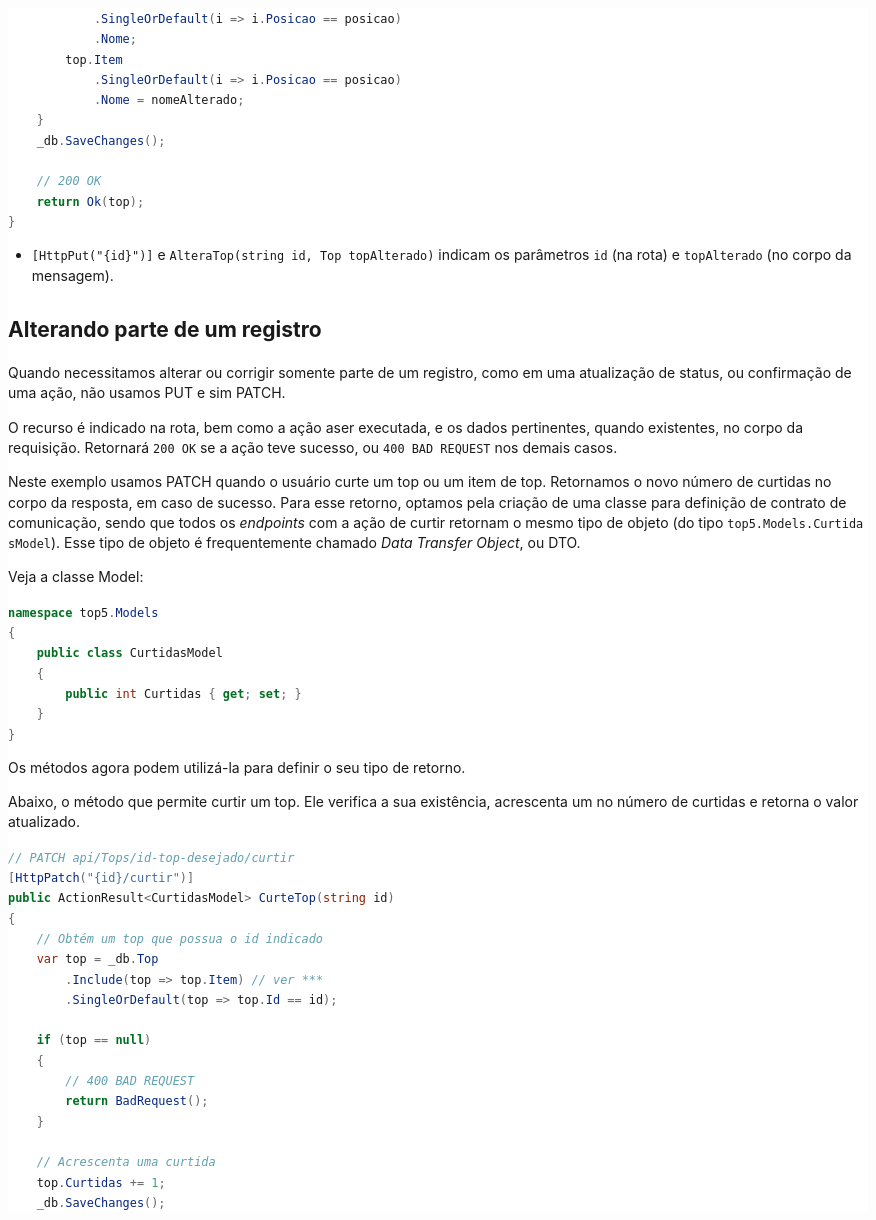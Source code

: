 ```cs
            .SingleOrDefault(i => i.Posicao == posicao)
            .Nome;
        top.Item
            .SingleOrDefault(i => i.Posicao == posicao)
            .Nome = nomeAlterado;
    }
    _db.SaveChanges();

    // 200 OK
    return Ok(top);
}
```

* `[HttpPut("{id}")]` e `AlteraTop(string id, Top topAlterado)` indicam os parâmetros `id` (na rota) e `topAlterado` (no corpo da mensagem).

## Alterando parte de um registro

Quando necessitamos alterar ou corrigir somente parte de um registro, como em uma atualização de status, ou confirmação de uma ação, não usamos PUT e sim PATCH.

O recurso é indicado na rota, bem como a ação aser executada, e os dados pertinentes, quando existentes, no corpo da requisição. Retornará `200 OK` se a ação teve sucesso, ou `400 BAD REQUEST` nos demais casos.

Neste exemplo usamos PATCH quando o usuário curte um top ou um item de top. Retornamos o novo número de curtidas no corpo da resposta, em caso de sucesso. Para esse retorno, optamos pela criação de uma classe para definição de contrato de comunicação, sendo que todos os _endpoints_ com a ação de curtir retornam o mesmo tipo de objeto (do tipo `top5.Models.CurtidasModel`). Esse tipo de objeto é frequentemente chamado _Data Transfer Object_, ou DTO.

Veja a classe Model:

```cs
namespace top5.Models
{
    public class CurtidasModel
    {
        public int Curtidas { get; set; }
    }
}
```

Os métodos agora podem utilizá-la para definir o seu tipo de retorno.

Abaixo, o método que permite curtir um top. Ele verifica a sua existência, acrescenta um no número de curtidas e retorna o valor atualizado.

```cs
// PATCH api/Tops/id-top-desejado/curtir
[HttpPatch("{id}/curtir")]
public ActionResult<CurtidasModel> CurteTop(string id)
{
    // Obtém um top que possua o id indicado
    var top = _db.Top
        .Include(top => top.Item) // ver ***
        .SingleOrDefault(top => top.Id == id);
    
    if (top == null)
    {
        // 400 BAD REQUEST
        return BadRequest();
    }

    // Acrescenta uma curtida
    top.Curtidas += 1;
    _db.SaveChanges();
```
